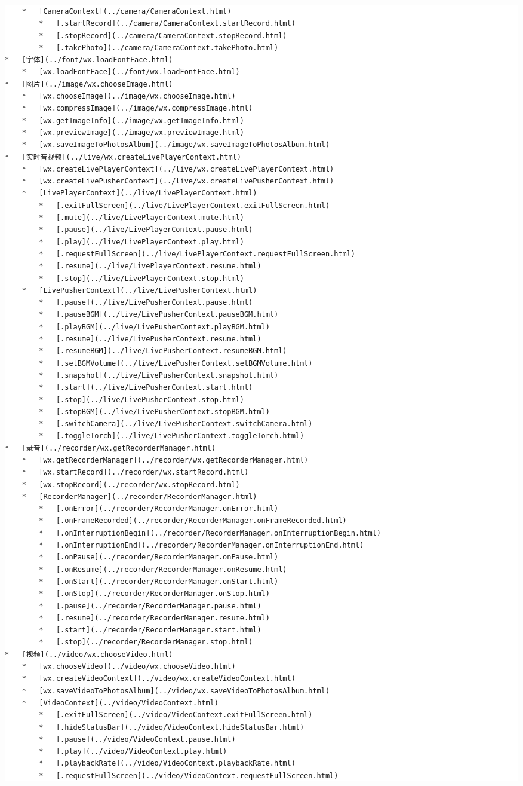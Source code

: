         *   [CameraContext](../camera/CameraContext.html)
            *   [.startRecord](../camera/CameraContext.startRecord.html)
            *   [.stopRecord](../camera/CameraContext.stopRecord.html)
            *   [.takePhoto](../camera/CameraContext.takePhoto.html)
    *   [字体](../font/wx.loadFontFace.html)
        *   [wx.loadFontFace](../font/wx.loadFontFace.html)
    *   [图片](../image/wx.chooseImage.html)
        *   [wx.chooseImage](../image/wx.chooseImage.html)
        *   [wx.compressImage](../image/wx.compressImage.html)
        *   [wx.getImageInfo](../image/wx.getImageInfo.html)
        *   [wx.previewImage](../image/wx.previewImage.html)
        *   [wx.saveImageToPhotosAlbum](../image/wx.saveImageToPhotosAlbum.html)
    *   [实时音视频](../live/wx.createLivePlayerContext.html)
        *   [wx.createLivePlayerContext](../live/wx.createLivePlayerContext.html)
        *   [wx.createLivePusherContext](../live/wx.createLivePusherContext.html)
        *   [LivePlayerContext](../live/LivePlayerContext.html)
            *   [.exitFullScreen](../live/LivePlayerContext.exitFullScreen.html)
            *   [.mute](../live/LivePlayerContext.mute.html)
            *   [.pause](../live/LivePlayerContext.pause.html)
            *   [.play](../live/LivePlayerContext.play.html)
            *   [.requestFullScreen](../live/LivePlayerContext.requestFullScreen.html)
            *   [.resume](../live/LivePlayerContext.resume.html)
            *   [.stop](../live/LivePlayerContext.stop.html)
        *   [LivePusherContext](../live/LivePusherContext.html)
            *   [.pause](../live/LivePusherContext.pause.html)
            *   [.pauseBGM](../live/LivePusherContext.pauseBGM.html)
            *   [.playBGM](../live/LivePusherContext.playBGM.html)
            *   [.resume](../live/LivePusherContext.resume.html)
            *   [.resumeBGM](../live/LivePusherContext.resumeBGM.html)
            *   [.setBGMVolume](../live/LivePusherContext.setBGMVolume.html)
            *   [.snapshot](../live/LivePusherContext.snapshot.html)
            *   [.start](../live/LivePusherContext.start.html)
            *   [.stop](../live/LivePusherContext.stop.html)
            *   [.stopBGM](../live/LivePusherContext.stopBGM.html)
            *   [.switchCamera](../live/LivePusherContext.switchCamera.html)
            *   [.toggleTorch](../live/LivePusherContext.toggleTorch.html)
    *   [录音](../recorder/wx.getRecorderManager.html)
        *   [wx.getRecorderManager](../recorder/wx.getRecorderManager.html)
        *   [wx.startRecord](../recorder/wx.startRecord.html)
        *   [wx.stopRecord](../recorder/wx.stopRecord.html)
        *   [RecorderManager](../recorder/RecorderManager.html)
            *   [.onError](../recorder/RecorderManager.onError.html)
            *   [.onFrameRecorded](../recorder/RecorderManager.onFrameRecorded.html)
            *   [.onInterruptionBegin](../recorder/RecorderManager.onInterruptionBegin.html)
            *   [.onInterruptionEnd](../recorder/RecorderManager.onInterruptionEnd.html)
            *   [.onPause](../recorder/RecorderManager.onPause.html)
            *   [.onResume](../recorder/RecorderManager.onResume.html)
            *   [.onStart](../recorder/RecorderManager.onStart.html)
            *   [.onStop](../recorder/RecorderManager.onStop.html)
            *   [.pause](../recorder/RecorderManager.pause.html)
            *   [.resume](../recorder/RecorderManager.resume.html)
            *   [.start](../recorder/RecorderManager.start.html)
            *   [.stop](../recorder/RecorderManager.stop.html)
    *   [视频](../video/wx.chooseVideo.html)
        *   [wx.chooseVideo](../video/wx.chooseVideo.html)
        *   [wx.createVideoContext](../video/wx.createVideoContext.html)
        *   [wx.saveVideoToPhotosAlbum](../video/wx.saveVideoToPhotosAlbum.html)
        *   [VideoContext](../video/VideoContext.html)
            *   [.exitFullScreen](../video/VideoContext.exitFullScreen.html)
            *   [.hideStatusBar](../video/VideoContext.hideStatusBar.html)
            *   [.pause](../video/VideoContext.pause.html)
            *   [.play](../video/VideoContext.play.html)
            *   [.playbackRate](../video/VideoContext.playbackRate.html)
            *   [.requestFullScreen](../video/VideoContext.requestFullScreen.html)